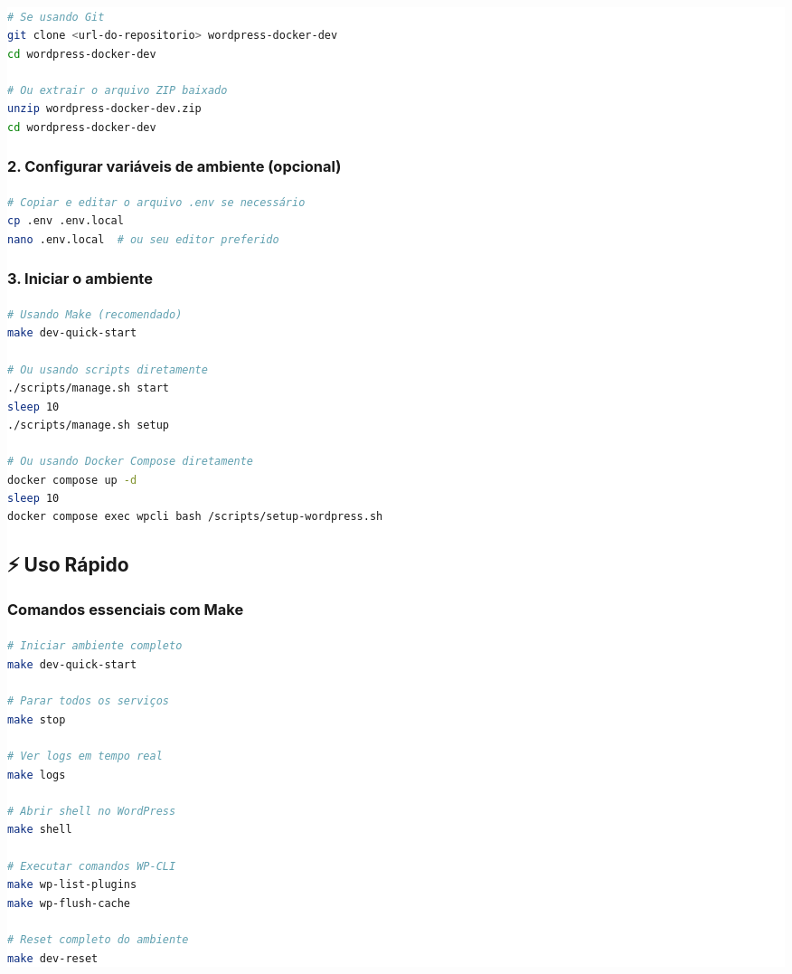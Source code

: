 ```bash
# Se usando Git
git clone <url-do-repositorio> wordpress-docker-dev
cd wordpress-docker-dev

# Ou extrair o arquivo ZIP baixado
unzip wordpress-docker-dev.zip
cd wordpress-docker-dev
```

### 2. Configurar variáveis de ambiente (opcional)

```bash
# Copiar e editar o arquivo .env se necessário
cp .env .env.local
nano .env.local  # ou seu editor preferido
```

### 3. Iniciar o ambiente

```bash
# Usando Make (recomendado)
make dev-quick-start

# Ou usando scripts diretamente
./scripts/manage.sh start
sleep 10
./scripts/manage.sh setup

# Ou usando Docker Compose diretamente
docker compose up -d
sleep 10
docker compose exec wpcli bash /scripts/setup-wordpress.sh
```

## ⚡ Uso Rápido

### Comandos essenciais com Make

```bash
# Iniciar ambiente completo
make dev-quick-start

# Parar todos os serviços
make stop

# Ver logs em tempo real
make logs

# Abrir shell no WordPress
make shell

# Executar comandos WP-CLI
make wp-list-plugins
make wp-flush-cache

# Reset completo do ambiente
make dev-reset
```
